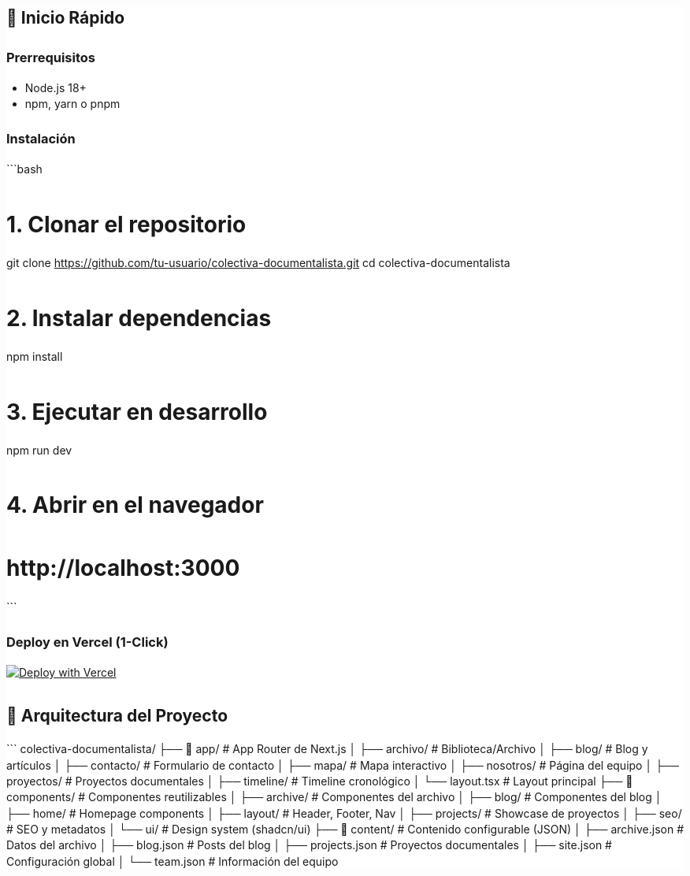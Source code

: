 ## 🚀 Inicio Rápido

### Prerrequisitos

- Node.js 18+ 
- npm, yarn o pnpm

### Instalación

\`\`\`bash
# 1. Clonar el repositorio
git clone https://github.com/tu-usuario/colectiva-documentalista.git
cd colectiva-documentalista

# 2. Instalar dependencias
npm install

# 3. Ejecutar en desarrollo
npm run dev

# 4. Abrir en el navegador
# http://localhost:3000
\`\`\`

### Deploy en Vercel (1-Click)

[![Deploy with Vercel](https://vercel.com/button)](https://vercel.com/new/clone?repository-url=https://github.com/tu-usuario/colectiva-documentalista)

## 📁 Arquitectura del Proyecto

\`\`\`
colectiva-documentalista/
├── 📱 app/                    # App Router de Next.js
│   ├── archivo/              # Biblioteca/Archivo
│   ├── blog/                 # Blog y artículos
│   ├── contacto/             # Formulario de contacto
│   ├── mapa/                 # Mapa interactivo
│   ├── nosotros/             # Página del equipo
│   ├── proyectos/            # Proyectos documentales
│   ├── timeline/             # Timeline cronológico
│   └── layout.tsx            # Layout principal
├── 🧩 components/            # Componentes reutilizables
│   ├── archive/              # Componentes del archivo
│   ├── blog/                 # Componentes del blog
│   ├── home/                 # Homepage components
│   ├── layout/               # Header, Footer, Nav
│   ├── projects/             # Showcase de proyectos
│   ├── seo/                  # SEO y metadatos
│   └── ui/                   # Design system (shadcn/ui)
├── 📄 content/               # Contenido configurable (JSON)
│   ├── archive.json          # Datos del archivo
│   ├── blog.json             # Posts del blog
│   ├── projects.json         # Proyectos documentales
│   ├── site.json             # Configuración global
│   └── team.json             # Información del equipo